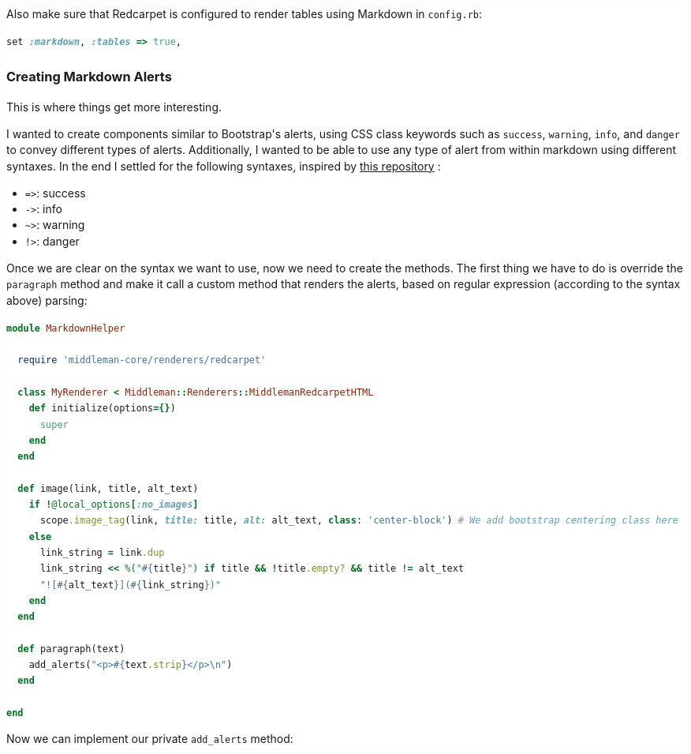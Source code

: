 Also make sure that Redcarpet is configured to render tables using Markdown in `config.rb`:

```ruby
set :markdown, :tables => true,
```

### Creating Markdown Alerts

This is where things get more interesting.

I wanted to create components similar to Bootstrap's alerts, using CSS class keywords such as `success`, `warning`, `info`, and `danger` to convey different types of alerts. Additionally, I wanted to be able to use any type of alert from within markdown using different syntaxes. In the end I settled for the following syntaxes, inspired by [this repository](https://github.com/hashicorp/middleman-hashicorp) :

- `=>`: success
- `->`: info
- `~>`: warning
- `!>`: danger

Once we are clear on the syntax we want to use, now we need to create the methods. The first thing we have to do is override the `paragraph` method and make it call a custom method that renders the alerts, based on regular expression (according to the syntax above) parsing:

```ruby
module MarkdownHelper

  require 'middleman-core/renderers/redcarpet'

  class MyRenderer < Middleman::Renderers::MiddlemanRedcarpetHTML
    def initialize(options={})
      super
    end
  end

  def image(link, title, alt_text)
    if !@local_options[:no_images]
      scope.image_tag(link, title: title, alt: alt_text, class: 'center-block') # We add bootstrap centering class here
    else
      link_string = link.dup
      link_string << %("#{title}") if title && !title.empty? && title != alt_text
      "![#{alt_text}](#{link_string})"
    end
  end

  def paragraph(text)
    add_alerts("<p>#{text.strip}</p>\n")
  end

end
```

Now we can implement our private `add_alerts` method:
